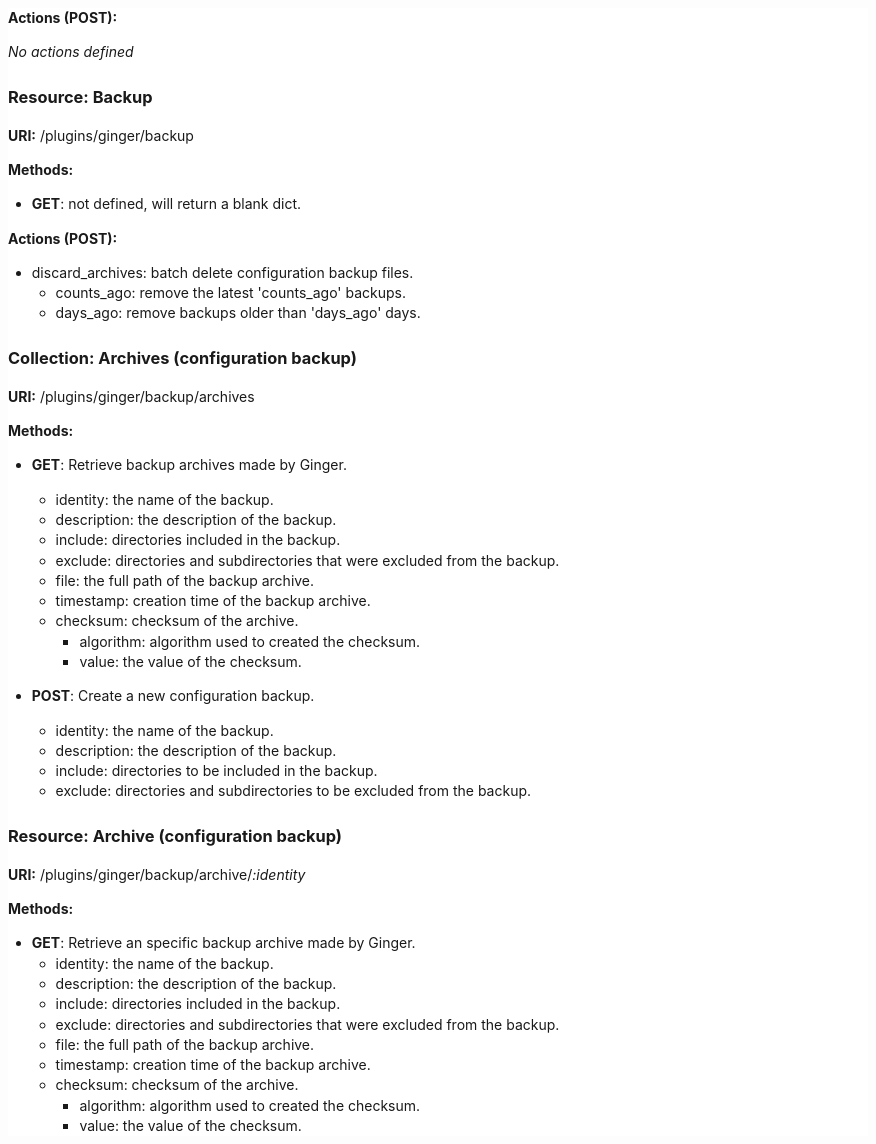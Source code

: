 **Actions (POST):**

*No actions defined*


### Resource: Backup

**URI:** /plugins/ginger/backup

**Methods:**

* **GET**: not defined, will return a blank dict.

**Actions (POST):**

* discard_archives: batch delete configuration backup files.
    * counts_ago: remove the latest 'counts_ago' backups.
    * days_ago: remove backups older than 'days_ago' days.

### Collection: Archives (configuration backup)

**URI:** /plugins/ginger/backup/archives

**Methods:**

* **GET**: Retrieve backup archives made by Ginger.
    * identity: the name of the backup.
    * description: the description of the backup.
    * include: directories included in the backup.
    * exclude: directories and subdirectories that were excluded from the backup.
    * file: the full path of the backup archive.
    * timestamp: creation time of the backup archive.
    * checksum: checksum of the archive.
        * algorithm: algorithm used to created the checksum.
        * value: the value of the checksum.

* **POST**: Create a new configuration backup.
    * identity: the name of the backup.
    * description: the description of the backup.
    * include: directories to be included in the backup.
    * exclude: directories and subdirectories to be excluded from the backup.

### Resource: Archive (configuration backup)

**URI:** /plugins/ginger/backup/archive/*:identity*

**Methods:**

* **GET**: Retrieve an specific backup archive made by Ginger.
    * identity: the name of the backup.
    * description: the description of the backup.
    * include: directories included in the backup.
    * exclude: directories and subdirectories that were excluded from the backup.
    * file: the full path of the backup archive.
    * timestamp: creation time of the backup archive.
    * checksum: checksum of the archive.
        * algorithm: algorithm used to created the checksum.
        * value: the value of the checksum.
